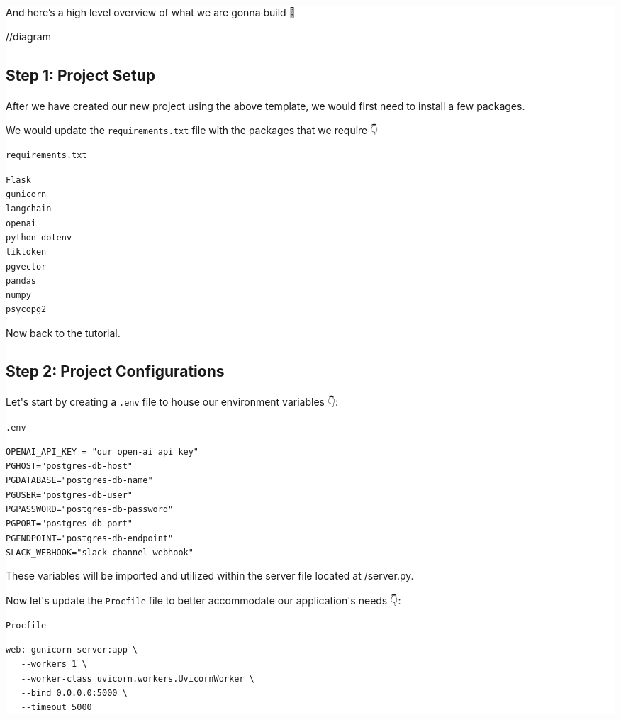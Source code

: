 And here’s a high level overview of what we are gonna build 👀

//diagram

## Step 1: Project Setup

After we have created our new project using the above template, we would first need to install a few packages.

We would update the `requirements.txt` file with the packages that we require 👇

`requirements.txt`

```txt
Flask
gunicorn
langchain
openai
python-dotenv
tiktoken
pgvector
pandas
numpy
psycopg2
```
Now back to the tutorial.

## Step 2: Project Configurations

Let's start by creating a `.env` file to house our environment variables 👇:

`.env`

```txt
OPENAI_API_KEY = "our open-ai api key"
PGHOST="postgres-db-host"
PGDATABASE="postgres-db-name"
PGUSER="postgres-db-user"
PGPASSWORD="postgres-db-password"
PGPORT="postgres-db-port"
PGENDPOINT="postgres-db-endpoint"
SLACK_WEBHOOK="slack-channel-webhook"
```

These variables will be imported and utilized within the server file located at /server.py.


Now let's update the `Procfile` file to better accommodate our application's needs 👇:

`Procfile`

```txt
web: gunicorn server:app \
   --workers 1 \
   --worker-class uvicorn.workers.UvicornWorker \
   --bind 0.0.0.0:5000 \
   --timeout 5000
```
